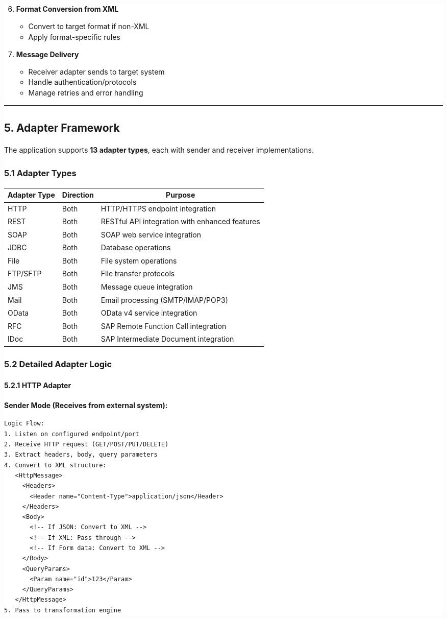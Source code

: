 6. **Format Conversion from XML**
   - Convert to target format if non-XML
   - Apply format-specific rules

7. **Message Delivery**
   - Receiver adapter sends to target system
   - Handle authentication/protocols
   - Manage retries and error handling

---

## 5. Adapter Framework

The application supports **13 adapter types**, each with sender and receiver implementations.

### 5.1 Adapter Types

| Adapter Type | Direction | Purpose |
|-------------|-----------|---------|
| HTTP | Both | HTTP/HTTPS endpoint integration |
| REST | Both | RESTful API integration with enhanced features |
| SOAP | Both | SOAP web service integration |
| JDBC | Both | Database operations |
| File | Both | File system operations |
| FTP/SFTP | Both | File transfer protocols |
| JMS | Both | Message queue integration |
| Mail | Both | Email processing (SMTP/IMAP/POP3) |
| OData | Both | OData v4 service integration |
| RFC | Both | SAP Remote Function Call integration |
| IDoc | Both | SAP Intermediate Document integration |

### 5.2 Detailed Adapter Logic

#### 5.2.1 HTTP Adapter

**Sender Mode (Receives from external system):**
```
Logic Flow:
1. Listen on configured endpoint/port
2. Receive HTTP request (GET/POST/PUT/DELETE)
3. Extract headers, body, query parameters
4. Convert to XML structure:
   <HttpMessage>
     <Headers>
       <Header name="Content-Type">application/json</Header>
     </Headers>
     <Body>
       <!-- If JSON: Convert to XML -->
       <!-- If XML: Pass through -->
       <!-- If Form data: Convert to XML -->
     </Body>
     <QueryParams>
       <Param name="id">123</Param>
     </QueryParams>
   </HttpMessage>
5. Pass to transformation engine
```
